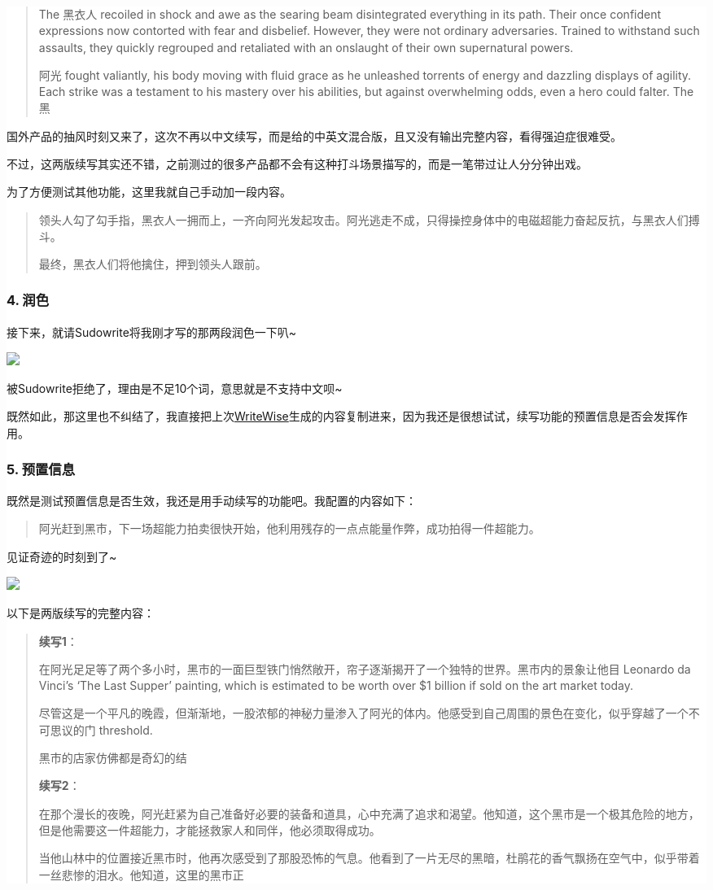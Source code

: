 > The 黑衣人 recoiled in shock and awe as the searing beam disintegrated everything in its path. Their once confident expressions now contorted with fear and disbelief. However, they were not ordinary adversaries. Trained to withstand such assaults, they quickly regrouped and retaliated with an onslaught of their own supernatural powers.
> 
> 阿光 fought valiantly, his body moving with fluid grace as he unleashed torrents of energy and dazzling displays of agility. Each strike was a testament to his mastery over his abilities, but against overwhelming odds, even a hero could falter. The 黑

国外产品的抽风时刻又来了，这次不再以中文续写，而是给的中英文混合版，且又没有输出完整内容，看得强迫症很难受。

不过，这两版续写其实还不错，之前测过的很多产品都不会有这种打斗场景描写的，而是一笔带过让人分分钟出戏。

为了方便测试其他功能，这里我就自己手动加一段内容。

> 领头人勾了勾手指，黑衣人一拥而上，一齐向阿光发起攻击。阿光逃走不成，只得操控身体中的电磁超能力奋起反抗，与黑衣人们搏斗。
> 
> 最终，黑衣人们将他擒住，押到领头人跟前。

### 4\. 润色

接下来，就请Sudowrite将我刚才写的那两段润色一下叭~

![](https://image.woshipm.com/wp-files/2024/02/5NVlnSKaLw5F0bDXONbJ.png)

被Sudowrite拒绝了，理由是不足10个词，意思就是不支持中文呗~

既然如此，那这里也不纠结了，我直接把上次[WriteWise](https://www.woshipm.com/evaluating/5985385.html)生成的内容复制进来，因为我还是很想试试，续写功能的预置信息是否会发挥作用。

### 5\. 预置信息

既然是测试预置信息是否生效，我还是用手动续写的功能吧。我配置的内容如下：

> 阿光赶到黑市，下一场超能力拍卖很快开始，他利用残存的一点点能量作弊，成功拍得一件超能力。

见证奇迹的时刻到了~

![](https://image.woshipm.com/wp-files/2024/02/aKSOIHsxsvSBSyIfJlyZ.png)

以下是两版续写的完整内容：

> **续写1**：
> 
> 在阿光足足等了两个多小时，黑市的一面巨型铁门悄然敞开，帘子逐渐揭开了一个独特的世界。黑市内的景象让他目 Leonardo da Vinci’s ‘The Last Supper’ painting, which is estimated to be worth over $1 billion if sold on the art market today.
> 
> 尽管这是一个平凡的晚霞，但渐渐地，一股浓郁的神秘力量渗入了阿光的体内。他感受到自己周围的景色在变化，似乎穿越了一个不可思议的门 threshold.
> 
> 黑市的店家仿佛都是奇幻的结
> 
> **续写2**：
> 
> 在那个漫长的夜晚，阿光赶紧为自己准备好必要的装备和道具，心中充满了追求和渴望。他知道，这个黑市是一个极其危险的地方，但是他需要这一件超能力，才能拯救家人和同伴，他必须取得成功。
> 
> 当他山林中的位置接近黑市时，他再次感受到了那股恐怖的气息。他看到了一片无尽的黑暗，杜鹃花的香气飘扬在空气中，似乎带着一丝悲惨的泪水。他知道，这里的黑市正
